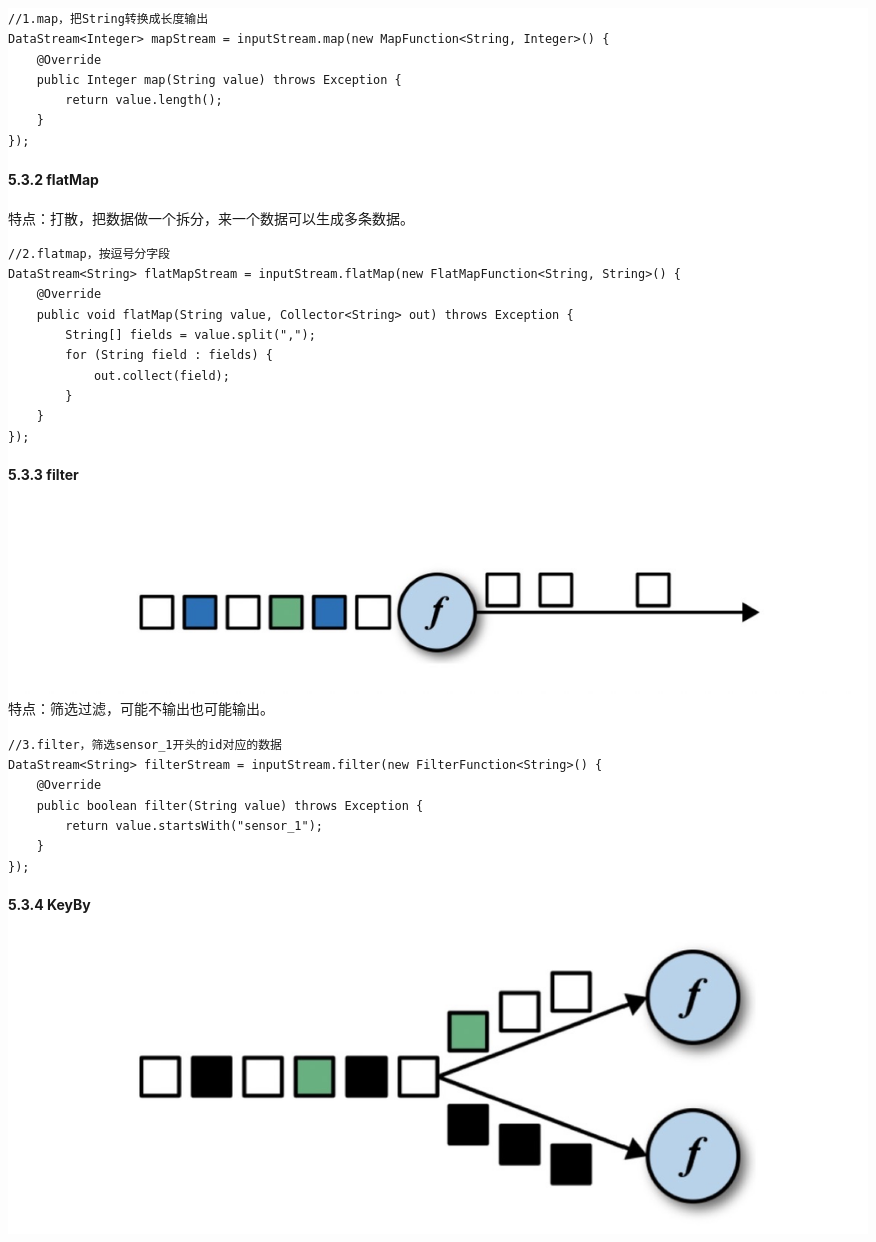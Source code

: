 ```
//1.map，把String转换成长度输出
DataStream<Integer> mapStream = inputStream.map(new MapFunction<String, Integer>() {
    @Override
    public Integer map(String value) throws Exception {
        return value.length();
    }
});
```
#### 5.3.2 flatMap
特点：打散，把数据做一个拆分，来一个数据可以生成多条数据。

```
//2.flatmap，按逗号分字段
DataStream<String> flatMapStream = inputStream.flatMap(new FlatMapFunction<String, String>() {
    @Override
    public void flatMap(String value, Collector<String> out) throws Exception {
        String[] fields = value.split(",");
        for (String field : fields) {
            out.collect(field);
        }
    }
});
```
#### 5.3.3 filter
![Image text](image/17.png)
特点：筛选过滤，可能不输出也可能输出。

```
//3.filter，筛选sensor_1开头的id对应的数据
DataStream<String> filterStream = inputStream.filter(new FilterFunction<String>() {
    @Override
    public boolean filter(String value) throws Exception {
        return value.startsWith("sensor_1");
    }
});
```
#### 5.3.4 KeyBy
![Image text](image/18.png)
